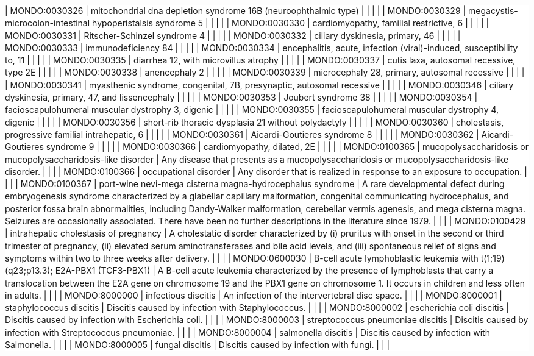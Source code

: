 | MONDO:0030326 | mitochondrial dna depletion syndrome 16B (neuroophthalmic type) | | | |
| MONDO:0030329 | megacystis-microcolon-intestinal hypoperistalsis syndrome 5 | | | |
| MONDO:0030330 | cardiomyopathy, familial restrictive, 6 | | | |
| MONDO:0030331 | Ritscher-Schinzel syndrome 4 | | | |
| MONDO:0030332 | ciliary dyskinesia, primary, 46 | | | |
| MONDO:0030333 | immunodeficiency 84 | | | |
| MONDO:0030334 | encephalitis, acute, infection (viral)-induced, susceptibility to, 11 | | | |
| MONDO:0030335 | diarrhea 12, with microvillus atrophy | | | |
| MONDO:0030337 | cutis laxa, autosomal recessive, type 2E | | | |
| MONDO:0030338 | anencephaly 2 | | | |
| MONDO:0030339 | microcephaly 28, primary, autosomal recessive | | | |
| MONDO:0030341 | myasthenic syndrome, congenital, 7B, presynaptic, autosomal recessive | | | |
| MONDO:0030346 | ciliary dyskinesia, primary, 47, and lissencephaly | | | |
| MONDO:0030353 | Joubert syndrome 38 | | | |
| MONDO:0030354 | facioscapulohumeral muscular dystrophy 3, digenic | | | |
| MONDO:0030355 | facioscapulohumeral muscular dystrophy 4, digenic | | | |
| MONDO:0030356 | short-rib thoracic dysplasia 21 without polydactyly | | | |
| MONDO:0030360 | cholestasis, progressive familial intrahepatic, 6 | | | |
| MONDO:0030361 | Aicardi-Goutieres syndrome 8 | | | |
| MONDO:0030362 | Aicardi-Goutieres syndrome 9 | | | |
| MONDO:0030366 | cardiomyopathy, dilated, 2E | | | |
| MONDO:0100365 | mucopolysaccharidosis or mucopolysaccharidosis-like disorder | Any disease that presents as a mucopolysaccharidosis or mucopolysaccharidosis-like disorder. | | |
| MONDO:0100366 | occupational disorder | Any disorder that is realized in response to an exposure to occupation. | | |
| MONDO:0100367 | port-wine nevi-mega cisterna magna-hydrocephalus syndrome | A rare developmental defect during embryogenesis syndrome characterized by a glabellar capillary malformation, congenital communicating hydrocephalus, and posterior fossa brain abnormalities, including Dandy-Walker malformation, cerebellar vermis agenesis, and mega cisterna magna. Seizures are occasionally associated. There have been no further descriptions in the literature since 1979. | | |
| MONDO:0100429 | intrahepatic cholestasis of pregnancy | A cholestatic disorder characterized by (i) pruritus with onset in the second or third trimester of pregnancy, (ii) elevated serum aminotransferases and bile acid levels, and (iii) spontaneous relief of signs and symptoms within two to three weeks after delivery. | | |
| MONDO:0600030 | B-cell acute lymphoblastic leukemia with t(1;19)(q23;p13.3); E2A-PBX1 (TCF3-PBX1) | A B-cell acute leukemia characterized by the presence of lymphoblasts that carry a translocation between the E2A gene on chromosome 19 and the PBX1 gene on chromosome 1. It occurs in children and less often in adults. | | |
| MONDO:8000000 | infectious discitis | An infection of the intervertebral disc space. | | |
| MONDO:8000001 | staphylococcus discitis | Discitis caused by infection with Staphylococcus. | | |
| MONDO:8000002 | escherichia coli discitis | Discitis caused by infection with Escherichia coli. | | |
| MONDO:8000003 | streptococcus pneumoniae discitis | Discitis caused by infection with Streptococcus pneumoniae. | | |
| MONDO:8000004 | salmonella discitis | Discitis caused by infection with Salmonella. | | |
| MONDO:8000005 | fungal discitis | Discitis caused by infection with fungi. | | |

